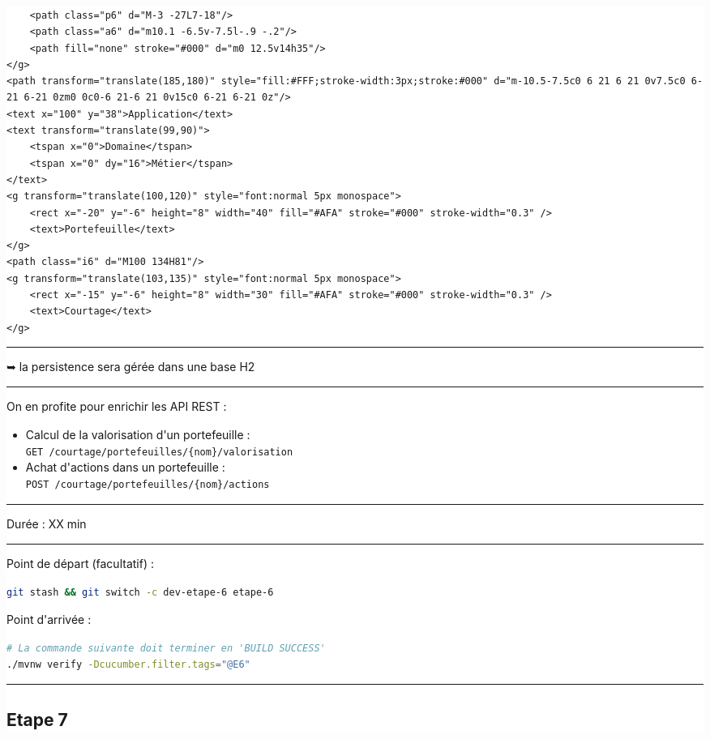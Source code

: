 		<path class="p6" d="M-3 -27L7-18"/>
		<path class="a6" d="m10.1 -6.5v-7.5l-.9 -.2"/>
		<path fill="none" stroke="#000" d="m0 12.5v14h35"/>
	</g>
	<path transform="translate(185,180)" style="fill:#FFF;stroke-width:3px;stroke:#000" d="m-10.5-7.5c0 6 21 6 21 0v7.5c0 6-21 6-21 0zm0 0c0-6 21-6 21 0v15c0 6-21 6-21 0z"/>
	<text x="100" y="38">Application</text>
	<text transform="translate(99,90)">
		<tspan x="0">Domaine</tspan>
		<tspan x="0" dy="16">Métier</tspan>
	</text>
	<g transform="translate(100,120)" style="font:normal 5px monospace">
		<rect x="-20" y="-6" height="8" width="40" fill="#AFA" stroke="#000" stroke-width="0.3" />
		<text>Portefeuille</text>
	</g>
	<path class="i6" d="M100 134H81"/>
	<g transform="translate(103,135)" style="font:normal 5px monospace">
		<rect x="-15" y="-6" height="8" width="30" fill="#AFA" stroke="#000" stroke-width="0.3" />
		<text>Courtage</text>
	</g>
</svg>

----

➥ la persistence sera gérée dans une base H2

<hr/>

On en profite pour enrichir les API REST :

* Calcul de la valorisation d'un portefeuille :<br/>
  `GET /courtage/portefeuilles/{nom}/valorisation`
* Achat d'actions dans un portefeuille :<br/>
  `POST /courtage/portefeuilles/{nom}/actions`

----

Durée : XX min
<hr/>

Point de départ (facultatif) :

```bash
git stash && git switch -c dev-etape-6 etape-6
```

Point d'arrivée :

```bash
# La commande suivante doit terminer en 'BUILD SUCCESS'
./mvnw verify -Dcucumber.filter.tags="@E6"
```

---

## Etape 7
